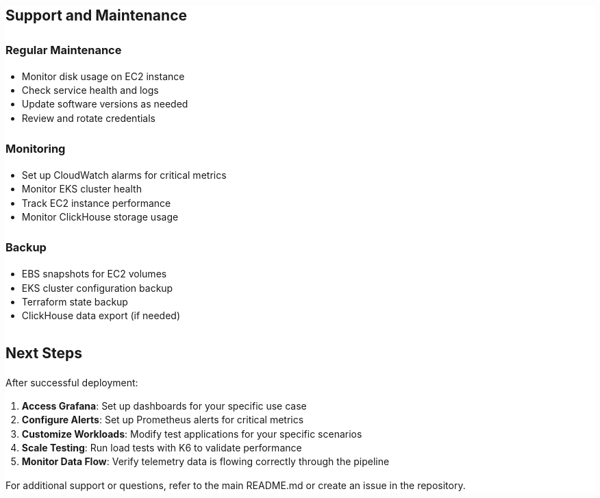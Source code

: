 ## Support and Maintenance

### Regular Maintenance
- Monitor disk usage on EC2 instance
- Check service health and logs
- Update software versions as needed
- Review and rotate credentials

### Monitoring
- Set up CloudWatch alarms for critical metrics
- Monitor EKS cluster health
- Track EC2 instance performance
- Monitor ClickHouse storage usage

### Backup
- EBS snapshots for EC2 volumes
- EKS cluster configuration backup
- Terraform state backup
- ClickHouse data export (if needed)

## Next Steps

After successful deployment:
1. **Access Grafana**: Set up dashboards for your specific use case
2. **Configure Alerts**: Set up Prometheus alerts for critical metrics
3. **Customize Workloads**: Modify test applications for your specific scenarios
4. **Scale Testing**: Run load tests with K6 to validate performance
5. **Monitor Data Flow**: Verify telemetry data is flowing correctly through the pipeline

For additional support or questions, refer to the main README.md or create an issue in the repository.